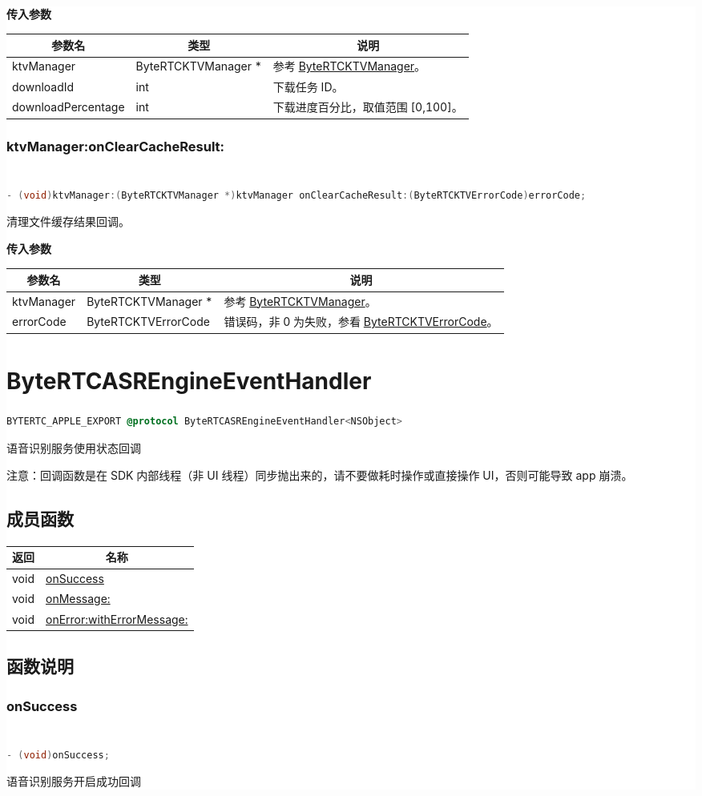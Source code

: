 
**传入参数**

| 参数名 | 类型 | 说明 |
| --- | --- | --- |
| ktvManager | ByteRTCKTVManager * | 参考 [ByteRTCKTVManager](iOS-api.md#ByteRTCKTVManager)。 |
| downloadId | int | 下载任务 ID。 |
| downloadPercentage | int | 下载进度百分比，取值范围 [0,100]。 |



<span id="ByteRTCKTVManagerDelegate-ktvmanager-onclearcacheresult"></span>
### ktvManager:onClearCacheResult:
```objectivec

- (void)ktvManager:(ByteRTCKTVManager *)ktvManager onClearCacheResult:(ByteRTCKTVErrorCode)errorCode;
```
清理文件缓存结果回调。


**传入参数**

| 参数名 | 类型 | 说明 |
| --- | --- | --- |
| ktvManager | ByteRTCKTVManager * | 参考 [ByteRTCKTVManager](iOS-api.md#ByteRTCKTVManager)。 |
| errorCode | ByteRTCKTVErrorCode | 错误码，非 0 为失败，参看 [ByteRTCKTVErrorCode](iOS-errorcode.md#ByteRTCKTVErrorCode)。 |



<span id="ByteRTCASREngineEventHandler"></span>
# ByteRTCASREngineEventHandler
```objectivec
BYTERTC_APPLE_EXPORT @protocol ByteRTCASREngineEventHandler<NSObject>
```
语音识别服务使用状态回调

注意：回调函数是在 SDK 内部线程（非 UI 线程）同步抛出来的，请不要做耗时操作或直接操作 UI，否则可能导致 app 崩溃。


## 成员函数

| 返回 | 名称 |
| --- | --- |
| void | [onSuccess](#ByteRTCASREngineEventHandler-onsuccess) |
| void | [onMessage:](#ByteRTCASREngineEventHandler-onmessage) |
| void | [onError:withErrorMessage:](#ByteRTCASREngineEventHandler-onerror-witherrormessage) |


## 函数说明
<span id="ByteRTCASREngineEventHandler-onsuccess"></span>
### onSuccess
```objectivec

- (void)onSuccess;
```
语音识别服务开启成功回调
